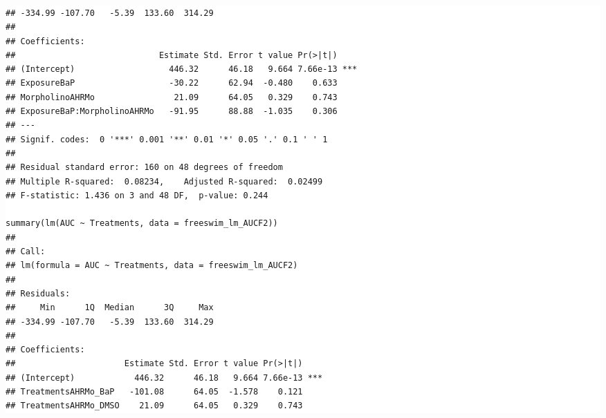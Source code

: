     ## -334.99 -107.70   -5.39  133.60  314.29 
    ## 
    ## Coefficients:
    ##                             Estimate Std. Error t value Pr(>|t|)    
    ## (Intercept)                   446.32      46.18   9.664 7.66e-13 ***
    ## ExposureBaP                   -30.22      62.94  -0.480    0.633    
    ## MorpholinoAHRMo                21.09      64.05   0.329    0.743    
    ## ExposureBaP:MorpholinoAHRMo   -91.95      88.88  -1.035    0.306    
    ## ---
    ## Signif. codes:  0 '***' 0.001 '**' 0.01 '*' 0.05 '.' 0.1 ' ' 1
    ## 
    ## Residual standard error: 160 on 48 degrees of freedom
    ## Multiple R-squared:  0.08234,    Adjusted R-squared:  0.02499 
    ## F-statistic: 1.436 on 3 and 48 DF,  p-value: 0.244

    summary(lm(AUC ~ Treatments, data = freeswim_lm_AUCF2))
    ## 
    ## Call:
    ## lm(formula = AUC ~ Treatments, data = freeswim_lm_AUCF2)
    ## 
    ## Residuals:
    ##     Min      1Q  Median      3Q     Max 
    ## -334.99 -107.70   -5.39  133.60  314.29 
    ## 
    ## Coefficients:
    ##                      Estimate Std. Error t value Pr(>|t|)    
    ## (Intercept)            446.32      46.18   9.664 7.66e-13 ***
    ## TreatmentsAHRMo_BaP   -101.08      64.05  -1.578    0.121    
    ## TreatmentsAHRMo_DMSO    21.09      64.05   0.329    0.743    